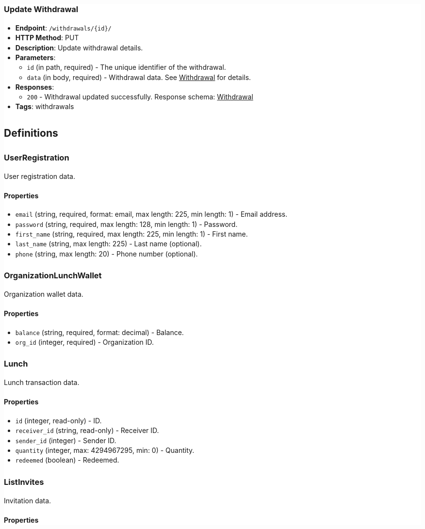 ### Update Withdrawal

- **Endpoint**: `/withdrawals/{id}/`
- **HTTP Method**: PUT
- **Description**: Update withdrawal details.
- **Parameters**:
  - `id` (in path, required) - The unique identifier of the withdrawal.
  - `data` (in body, required) - Withdrawal data. See [Withdrawal](#withdrawal) for details.
- **Responses**:
  - `200` - Withdrawal updated successfully. Response schema: [Withdrawal](#withdrawal)
- **Tags**: withdrawals

## Definitions

### UserRegistration

User registration data.

#### Properties

- `email` (string, required, format: email, max length: 225, min length: 1) - Email address.
- `password` (string, required, max length: 128, min length: 1) - Password.
- `first_name` (string, required, max length: 225, min length: 1) - First name.
- `last_name` (string, max length: 225) - Last name (optional).
- `phone` (string, max length: 20) - Phone number (optional).

### OrganizationLunchWallet

Organization wallet data.

#### Properties

- `balance` (string, required, format: decimal) - Balance.
- `org_id` (integer, required) - Organization ID.

### Lunch

Lunch transaction data.

#### Properties

- `id` (integer, read-only) - ID.
- `receiver_id` (string, read-only) - Receiver ID.
- `sender_id` (integer) - Sender ID.
- `quantity` (integer, max: 4294967295, min: 0) - Quantity.
- `redeemed` (boolean) - Redeemed.

### ListInvites

Invitation data.

#### Properties
